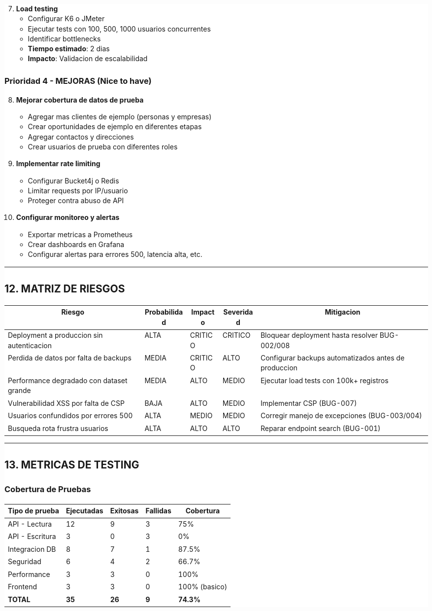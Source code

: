 7. **Load testing**
   - Configurar K6 o JMeter
   - Ejecutar tests con 100, 500, 1000 usuarios concurrentes
   - Identificar bottlenecks
   - **Tiempo estimado**: 2 dias
   - **Impacto**: Validacion de escalabilidad

### Prioridad 4 - MEJORAS (Nice to have)

8. **Mejorar cobertura de datos de prueba**
   - Agregar mas clientes de ejemplo (personas y empresas)
   - Crear oportunidades de ejemplo en diferentes etapas
   - Agregar contactos y direcciones
   - Crear usuarios de prueba con diferentes roles

9. **Implementar rate limiting**
   - Configurar Bucket4j o Redis
   - Limitar requests por IP/usuario
   - Proteger contra abuso de API

10. **Configurar monitoreo y alertas**
    - Exportar metricas a Prometheus
    - Crear dashboards en Grafana
    - Configurar alertas para errores 500, latencia alta, etc.

---

## 12. MATRIZ DE RIESGOS

| Riesgo | Probabilidad | Impacto | Severidad | Mitigacion |
|--------|--------------|---------|-----------|------------|
| Deployment a produccion sin autenticacion | ALTA | CRITICO | CRITICO | Bloquear deployment hasta resolver BUG-002/008 |
| Perdida de datos por falta de backups | MEDIA | CRITICO | ALTO | Configurar backups automatizados antes de produccion |
| Performance degradado con dataset grande | MEDIA | ALTO | MEDIO | Ejecutar load tests con 100k+ registros |
| Vulnerabilidad XSS por falta de CSP | BAJA | ALTO | MEDIO | Implementar CSP (BUG-007) |
| Usuarios confundidos por errores 500 | ALTA | MEDIO | MEDIO | Corregir manejo de excepciones (BUG-003/004) |
| Busqueda rota frustra usuarios | ALTA | ALTO | ALTO | Reparar endpoint search (BUG-001) |

---

## 13. METRICAS DE TESTING

### Cobertura de Pruebas

| Tipo de prueba | Ejecutadas | Exitosas | Fallidas | Cobertura |
|----------------|------------|----------|----------|-----------|
| API - Lectura | 12 | 9 | 3 | 75% |
| API - Escritura | 3 | 0 | 3 | 0% |
| Integracion DB | 8 | 7 | 1 | 87.5% |
| Seguridad | 6 | 4 | 2 | 66.7% |
| Performance | 3 | 3 | 0 | 100% |
| Frontend | 3 | 3 | 0 | 100% (basico) |
| **TOTAL** | **35** | **26** | **9** | **74.3%** |
